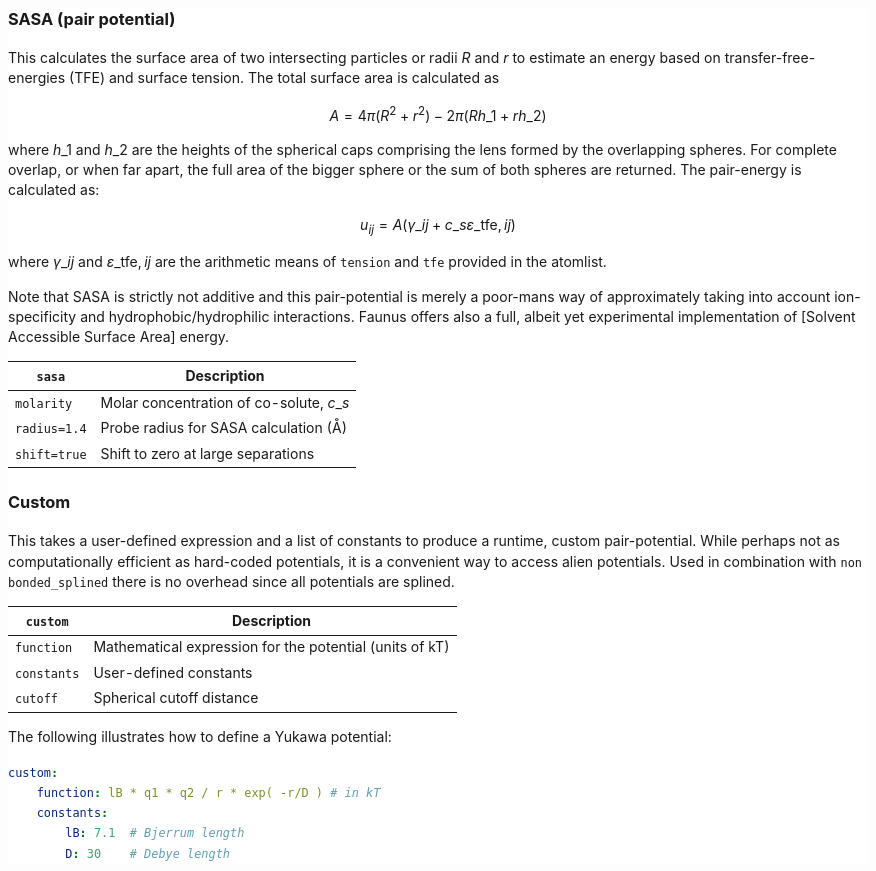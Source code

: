 ### SASA (pair potential)

This calculates the surface area of two intersecting particles or radii $R$ and $r$
to estimate an energy based on transfer-free-energies (TFE) and surface tension.
The total surface area is calculated as

$$
    A = 4\pi \left ( R^2 + r^2 \right ) - 2\pi \left (  Rh\_1 + rh\_2  \right )
$$

where $h\_1$ and $h\_2$ are the heights of the spherical caps comprising the lens
formed by the overlapping spheres. For complete overlap, or when far apart, the
full area of the bigger sphere or the sum of both spheres are returned.
The pair-energy is calculated as:

$$
    u_{ij} = A \left ( \gamma\_{ij} + c\_s \varepsilon\_{\text{tfe},ij} \right )
$$

where $\gamma\_{ij}$ and $\varepsilon\_{\text{tfe},ij}$ are the arithmetic means of
 `tension` and `tfe` provided in the atomlist.

Note that SASA is strictly not additive and this pair-potential is merely
a poor-mans way of approximately taking into account ion-specificity and
hydrophobic/hydrophilic interactions. Faunus offers also a full, albeit yet
experimental implementation of [Solvent Accessible Surface Area] energy.

`sasa`       | Description
------------ | ----------------------------------------------------------
`molarity`   | Molar concentration of co-solute, $c\_s$
`radius=1.4` | Probe radius for SASA calculation (Å)
`shift=true` | Shift to zero at large separations

### Custom

This takes a user-defined expression and a list of constants to produce a runtime,
custom pair-potential.
While perhaps not as computationally efficient as hard-coded potentials, it is a
convenient way to access alien potentials. Used in combination with `nonbonded_splined`
there is no overhead since all potentials are splined.

`custom`     | Description
------------ | --------------------------------------------------------
`function`   | Mathematical expression for the potential (units of kT)
`constants`  | User-defined constants
`cutoff`     | Spherical cutoff distance

The following illustrates how to define a Yukawa potential:

~~~ yaml
custom:
    function: lB * q1 * q2 / r * exp( -r/D ) # in kT
    constants:
        lB: 7.1  # Bjerrum length
        D: 30    # Debye length
~~~
